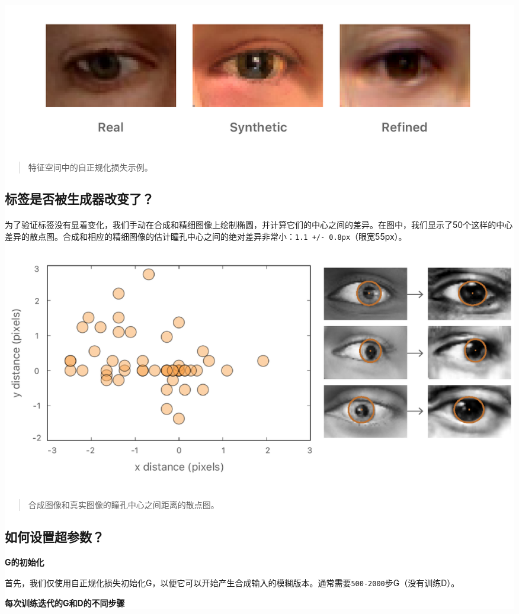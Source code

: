 ![](Improving_the_Realism_of_Synthetic_Images.md.08.png)

>特征空间中的自正规化损失示例。

## 标签是否被生成器改变了？
为了验证标签没有显着变化，我们手动在合成和精细图像上绘制椭圆，并计算它们的中心之间的差异。在图中，我们显示了50个这样的中心差异的散点图。合成和相应的精细图像的估计瞳孔中心之间的绝对差异非常小：`1.1 +/- 0.8px`（眼宽55px）。

![](Improving_the_Realism_of_Synthetic_Images.md.09.png)

>合成图像和真实图像的瞳孔中心之间距离的散点图。

## 如何设置超参数？
**G的初始化**

首先，我们仅使用自正规化损失初始化G，以便它可以开始产生合成输入的模糊版本。通常需要`500-2000`步G（没有训练D）。

**每次训练迭代的G和D的不同步骤**
